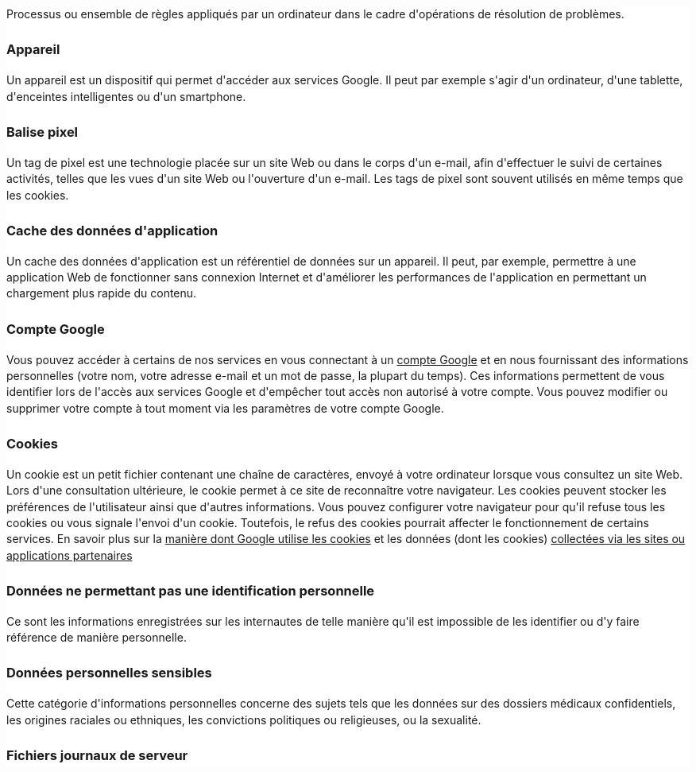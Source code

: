 Processus ou ensemble de règles appliqués par un ordinateur dans le cadre d'opérations de résolution de problèmes.

### Appareil

Un appareil est un dispositif qui permet d'accéder aux services Google. Il peut par exemple s'agir d'un ordinateur, d'une tablette, d'enceintes intelligentes ou d'un smartphone.

### Balise pixel

Un tag de pixel est une technologie placée sur un site Web ou dans le corps d'un e-mail, afin d'effectuer le suivi de certaines activités, telles que les vues d'un site Web ou l'ouverture d'un e-mail. Les tags de pixel sont souvent utilisés en même temps que les cookies.

### Cache des données d'application

Un cache des données d'application est un référentiel de données sur un appareil. Il peut, par exemple, permettre à une application Web de fonctionner sans connexion Internet et d'améliorer les performances de l'application en permettant un chargement plus rapide du contenu.

### Compte Google

Vous pouvez accéder à certains de nos services en vous connectant à un [compte Google](https://myaccount.google.com/?hl=fr) et en nous fournissant des informations personnelles (votre nom, votre adresse e-mail et un mot de passe, la plupart du temps). Ces informations permettent de vous identifier lors de l'accès aux services Google et d'empêcher tout accès non autorisé à votre compte. Vous pouvez modifier ou supprimer votre compte à tout moment via les paramètres de votre compte Google.

### Cookies

Un cookie est un petit fichier contenant une chaîne de caractères, envoyé à votre ordinateur lorsque vous consultez un site Web. Lors d'une consultation ultérieure, le cookie permet à ce site de reconnaître votre navigateur. Les cookies peuvent stocker les préférences de l'utilisateur ainsi que d'autres informations. Vous pouvez configurer votre navigateur pour qu'il refuse tous les cookies ou vous signale l'envoi d'un cookie. Toutefois, le refus des cookies pourrait affecter le fonctionnement de certains services. En savoir plus sur la [manière dont Google utilise les cookies](https://policies.google.com/technologies/cookies?hl=fr-FR&gl=FR) et les données (dont les cookies) [collectées via les sites ou applications partenaires](https://policies.google.com/technologies/partner-sites?hl=fr-FR&gl=FR)

### Données ne permettant pas une identification personnelle

Ce sont les informations enregistrées sur les internautes de telle manière qu'il est impossible de les identifier ou d'y faire référence de manière personnelle.

### Données personnelles sensibles

Cette catégorie d'informations personnelles concerne des sujets tels que les données sur des dossiers médicaux confidentiels, les origines raciales ou ethniques, les convictions politiques ou religieuses, ou la sexualité.

### Fichiers journaux de serveur
